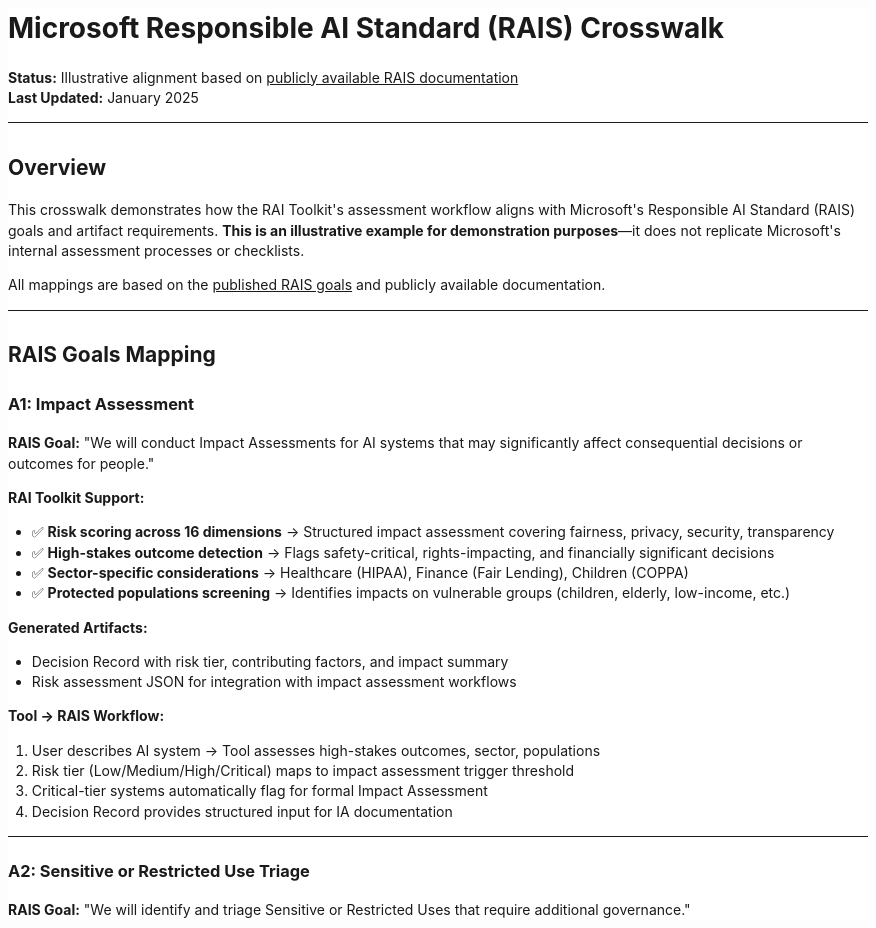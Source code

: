 # Microsoft Responsible AI Standard (RAIS) Crosswalk

**Status:** Illustrative alignment based on [publicly available RAIS documentation](https://www.microsoft.com/en-us/ai/responsible-ai)  
**Last Updated:** January 2025

---

## Overview

This crosswalk demonstrates how the RAI Toolkit's assessment workflow aligns with Microsoft's Responsible AI Standard (RAIS) goals and artifact requirements. **This is an illustrative example for demonstration purposes**—it does not replicate Microsoft's internal assessment processes or checklists.

All mappings are based on the [published RAIS goals](https://www.microsoft.com/en-us/ai/responsible-ai) and publicly available documentation.

---

## RAIS Goals Mapping

### A1: Impact Assessment

**RAIS Goal:** "We will conduct Impact Assessments for AI systems that may significantly affect consequential decisions or outcomes for people."

**RAI Toolkit Support:**
- ✅ **Risk scoring across 16 dimensions** → Structured impact assessment covering fairness, privacy, security, transparency
- ✅ **High-stakes outcome detection** → Flags safety-critical, rights-impacting, and financially significant decisions
- ✅ **Sector-specific considerations** → Healthcare (HIPAA), Finance (Fair Lending), Children (COPPA)
- ✅ **Protected populations screening** → Identifies impacts on vulnerable groups (children, elderly, low-income, etc.)

**Generated Artifacts:**
- Decision Record with risk tier, contributing factors, and impact summary
- Risk assessment JSON for integration with impact assessment workflows

**Tool → RAIS Workflow:**
1. User describes AI system → Tool assesses high-stakes outcomes, sector, populations
2. Risk tier (Low/Medium/High/Critical) maps to impact assessment trigger threshold
3. Critical-tier systems automatically flag for formal Impact Assessment
4. Decision Record provides structured input for IA documentation

---

### A2: Sensitive or Restricted Use Triage

**RAIS Goal:** "We will identify and triage Sensitive or Restricted Uses that require additional governance."
